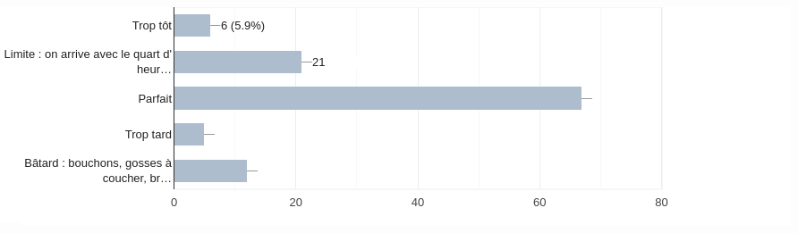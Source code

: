 <svg width="840" height="240" style="overflow: hidden; margin-left: -40px;" aria-label="A chart."><defs id="_ABSTRACT_RENDERER_ID_1485"><clipPath id="_ABSTRACT_RENDERER_ID_1486"><rect x="210" y="0" width="546" height="204"></rect></clipPath><filter id="_ABSTRACT_RENDERER_ID_1545"><feGaussianBlur in="SourceAlpha" stdDeviation="2"></feGaussianBlur><feOffset dx="1" dy="1"></feOffset><feComponentTransfer><feFuncA type="linear" slope="0.1"></feFuncA></feComponentTransfer><feMerge><feMergeNode></feMergeNode><feMergeNode in="SourceGraphic"></feMergeNode></feMerge></filter></defs><rect x="0" y="0" width="840" height="240" stroke="none" stroke-width="0" fill="#ffffff"></rect><g><rect x="210" y="0" width="546" height="204" stroke="#eeeeee" stroke-width="1" fill-opacity="0" fill="#ffffff"></rect><g clip-path="url(https://docs.google.com/forms/d/1C2qiDlpLbDz1Xk3w4oHMa99FKGVisP1-drA5Ep30Br0/edit#_ABSTRACT_RENDERER_ID_1486)"><g><rect x="210" y="0" width="1" height="204" stroke="none" stroke-width="0" fill="#eeeeee"></rect><rect x="346" y="0" width="1" height="204" stroke="none" stroke-width="0" fill="#eeeeee"></rect><rect x="483" y="0" width="1" height="204" stroke="none" stroke-width="0" fill="#eeeeee"></rect><rect x="619" y="0" width="1" height="204" stroke="none" stroke-width="0" fill="#eeeeee"></rect><rect x="755" y="0" width="1" height="204" stroke="none" stroke-width="0" fill="#eeeeee"></rect><rect x="278" y="0" width="1" height="204" stroke="none" stroke-width="0" fill="#f8f8f8"></rect><rect x="414" y="0" width="1" height="204" stroke="none" stroke-width="0" fill="#f8f8f8"></rect><rect x="551" y="0" width="1" height="204" stroke="none" stroke-width="0" fill="#f8f8f8"></rect><rect x="687" y="0" width="1" height="204" stroke="none" stroke-width="0" fill="#f8f8f8"></rect></g><g><rect x="211" y="8" width="40" height="25" stroke="none" stroke-width="0" fill="#aebdce"></rect><rect x="211" y="49" width="142" height="25" stroke="none" stroke-width="0" fill="#aebdce"></rect><rect x="211" y="89" width="455" height="26" stroke="none" stroke-width="0" fill="#aebdce"></rect><rect x="211" y="130" width="33" height="25" stroke="none" stroke-width="0" fill="#aebdce"></rect><rect x="211" y="171" width="81" height="25" stroke="none" stroke-width="0" fill="#aebdce"></rect></g><g><rect x="210" y="0" width="1" height="204" stroke="none" stroke-width="0" fill="#333333"></rect></g><g><rect x="251" y="20" width="12" height="1" stroke="none" stroke-width="0" fill="#999999"></rect><rect x="353" y="61" width="12" height="1" stroke="none" stroke-width="0" fill="#999999"></rect><rect x="666" y="102" width="12" height="1" stroke="none" stroke-width="0" fill="#999999"></rect><rect x="244" y="142" width="12" height="1" stroke="none" stroke-width="0" fill="#999999"></rect><rect x="292" y="183" width="12" height="1" stroke="none" stroke-width="0" fill="#999999"></rect></g></g><g></g><g><g><text text-anchor="middle" x="210.5" y="223.05" font-family="Arial" font-size="13" stroke="none" stroke-width="0" fill="#444444">0</text></g><g><text text-anchor="middle" x="346.75" y="223.05" font-family="Arial" font-size="13" stroke="none" stroke-width="0" fill="#444444">20</text></g><g><text text-anchor="middle" x="483" y="223.05" font-family="Arial" font-size="13" stroke="none" stroke-width="0" fill="#444444">40</text></g><g><text text-anchor="middle" x="619.25" y="223.05" font-family="Arial" font-size="13" stroke="none" stroke-width="0" fill="#444444">60</text></g><g><text text-anchor="middle" x="755.5" y="223.05" font-family="Arial" font-size="13" stroke="none" stroke-width="0" fill="#444444">80</text></g><g><text text-anchor="end" x="208" y="25.35" font-family="Arial" font-size="13" stroke="none" stroke-width="0" fill="#222222">Trop tôt</text></g><g><text text-anchor="end" x="208" y="57.45" font-family="Arial" font-size="13" stroke="none" stroke-width="0" fill="#222222">Limite : on arrive avec le quart d'</text><text text-anchor="end" x="208" y="74.45" font-family="Arial" font-size="13" stroke="none" stroke-width="0" fill="#222222">heur…</text></g><g><text text-anchor="end" x="208" y="106.55" font-family="Arial" font-size="13" stroke="none" stroke-width="0" fill="#222222">Parfait</text></g><g><text text-anchor="end" x="208" y="147.15" font-family="Arial" font-size="13" stroke="none" stroke-width="0" fill="#222222">Trop tard</text></g><g><text text-anchor="end" x="208" y="179.25000000000003" font-family="Arial" font-size="13" stroke="none" stroke-width="0" fill="#222222">Bâtard : bouchons, gosses à</text><text text-anchor="end" x="208" y="196.25000000000003" font-family="Arial" font-size="13" stroke="none" stroke-width="0" fill="#222222">coucher, br…</text></g></g><g><g><g><rect x="260.5" y="12.5" width="55" height="15" stroke="none" stroke-width="0" fill-opacity="0" fill="#ffffff"></rect><g><text text-anchor="start" x="263" y="24.55" font-family="Arial" font-size="13" stroke="#ffffff" stroke-width="3" fill="#222222" aria-hidden="true">6 (5.9%)</text><text text-anchor="start" x="263" y="24.55" font-family="Arial" font-size="13" stroke="none" stroke-width="0" fill="#222222">6 (5.9%)</text></g><rect x="263" y="13.5" width="49" height="13" stroke="none" stroke-width="0" fill-opacity="0" fill="#ffffff"></rect></g></g><g><g><rect x="362.5" y="53.5" width="70" height="15" stroke="none" stroke-width="0" fill-opacity="0" fill="#ffffff"></rect><g><text text-anchor="start" x="365" y="65.55" font-family="Arial" font-size="13" stroke="#ffffff" stroke-width="3" fill="#222222" aria-hidden="true">21 (20.8%)</text><text text-anchor="start" x="365" y="65.55" font-family="Arial" font-size="13" stroke="none" stroke-width="0" fill="#222222">21
